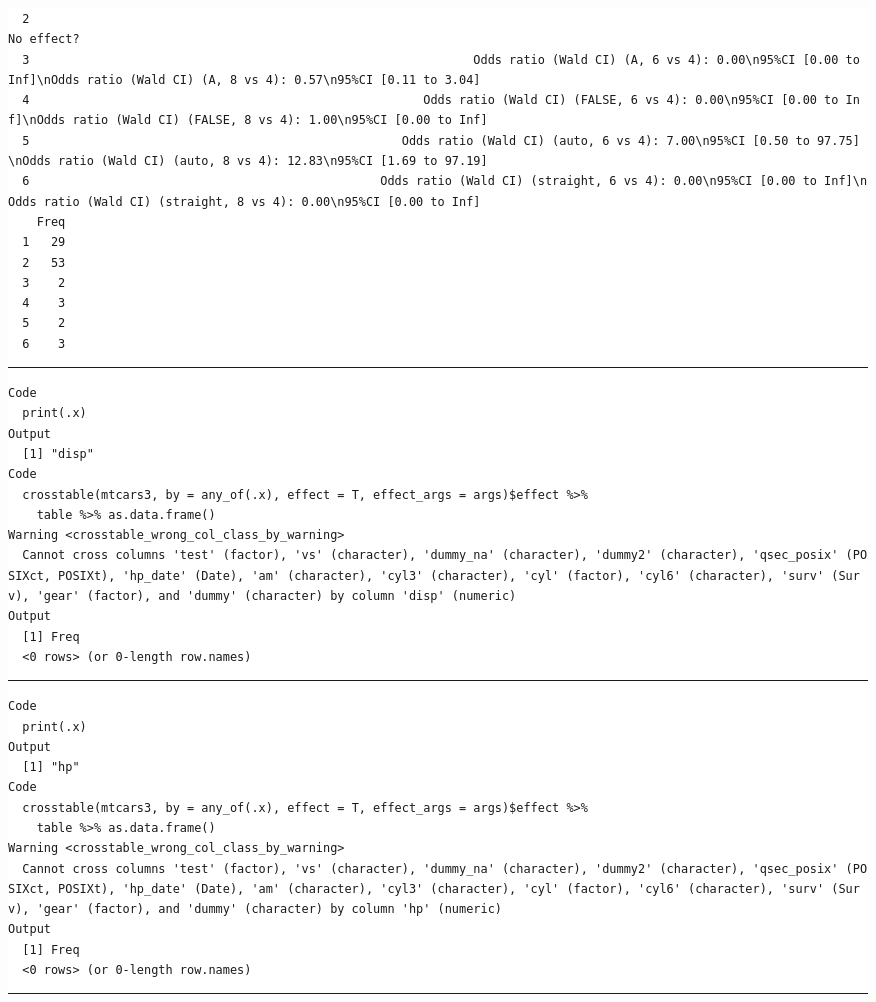       2                                                                                                                                                                             No effect?
      3                                                              Odds ratio (Wald CI) (A, 6 vs 4): 0.00\n95%CI [0.00 to Inf]\nOdds ratio (Wald CI) (A, 8 vs 4): 0.57\n95%CI [0.11 to 3.04]
      4                                                       Odds ratio (Wald CI) (FALSE, 6 vs 4): 0.00\n95%CI [0.00 to Inf]\nOdds ratio (Wald CI) (FALSE, 8 vs 4): 1.00\n95%CI [0.00 to Inf]
      5                                                    Odds ratio (Wald CI) (auto, 6 vs 4): 7.00\n95%CI [0.50 to 97.75]\nOdds ratio (Wald CI) (auto, 8 vs 4): 12.83\n95%CI [1.69 to 97.19]
      6                                                 Odds ratio (Wald CI) (straight, 6 vs 4): 0.00\n95%CI [0.00 to Inf]\nOdds ratio (Wald CI) (straight, 8 vs 4): 0.00\n95%CI [0.00 to Inf]
        Freq
      1   29
      2   53
      3    2
      4    3
      5    2
      6    3

---

    Code
      print(.x)
    Output
      [1] "disp"
    Code
      crosstable(mtcars3, by = any_of(.x), effect = T, effect_args = args)$effect %>%
        table %>% as.data.frame()
    Warning <crosstable_wrong_col_class_by_warning>
      Cannot cross columns 'test' (factor), 'vs' (character), 'dummy_na' (character), 'dummy2' (character), 'qsec_posix' (POSIXct, POSIXt), 'hp_date' (Date), 'am' (character), 'cyl3' (character), 'cyl' (factor), 'cyl6' (character), 'surv' (Surv), 'gear' (factor), and 'dummy' (character) by column 'disp' (numeric)
    Output
      [1] Freq
      <0 rows> (or 0-length row.names)

---

    Code
      print(.x)
    Output
      [1] "hp"
    Code
      crosstable(mtcars3, by = any_of(.x), effect = T, effect_args = args)$effect %>%
        table %>% as.data.frame()
    Warning <crosstable_wrong_col_class_by_warning>
      Cannot cross columns 'test' (factor), 'vs' (character), 'dummy_na' (character), 'dummy2' (character), 'qsec_posix' (POSIXct, POSIXt), 'hp_date' (Date), 'am' (character), 'cyl3' (character), 'cyl' (factor), 'cyl6' (character), 'surv' (Surv), 'gear' (factor), and 'dummy' (character) by column 'hp' (numeric)
    Output
      [1] Freq
      <0 rows> (or 0-length row.names)

---